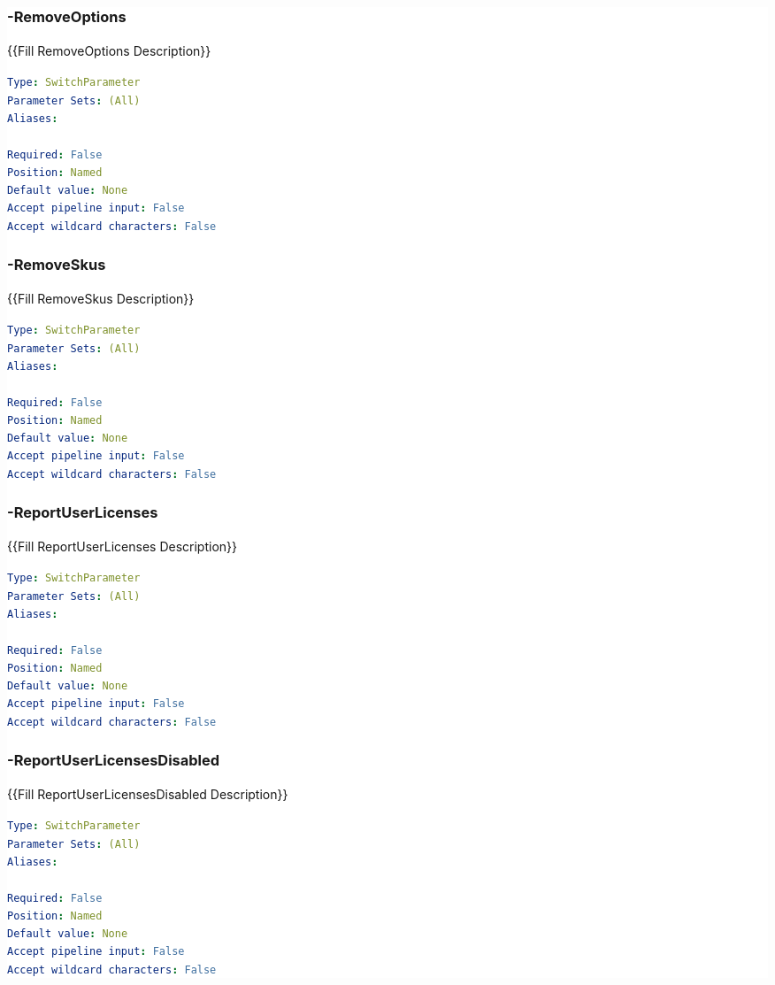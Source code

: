### -RemoveOptions
{{Fill RemoveOptions Description}}

```yaml
Type: SwitchParameter
Parameter Sets: (All)
Aliases: 

Required: False
Position: Named
Default value: None
Accept pipeline input: False
Accept wildcard characters: False
```

### -RemoveSkus
{{Fill RemoveSkus Description}}

```yaml
Type: SwitchParameter
Parameter Sets: (All)
Aliases: 

Required: False
Position: Named
Default value: None
Accept pipeline input: False
Accept wildcard characters: False
```

### -ReportUserLicenses
{{Fill ReportUserLicenses Description}}

```yaml
Type: SwitchParameter
Parameter Sets: (All)
Aliases: 

Required: False
Position: Named
Default value: None
Accept pipeline input: False
Accept wildcard characters: False
```

### -ReportUserLicensesDisabled
{{Fill ReportUserLicensesDisabled Description}}

```yaml
Type: SwitchParameter
Parameter Sets: (All)
Aliases: 

Required: False
Position: Named
Default value: None
Accept pipeline input: False
Accept wildcard characters: False
```
